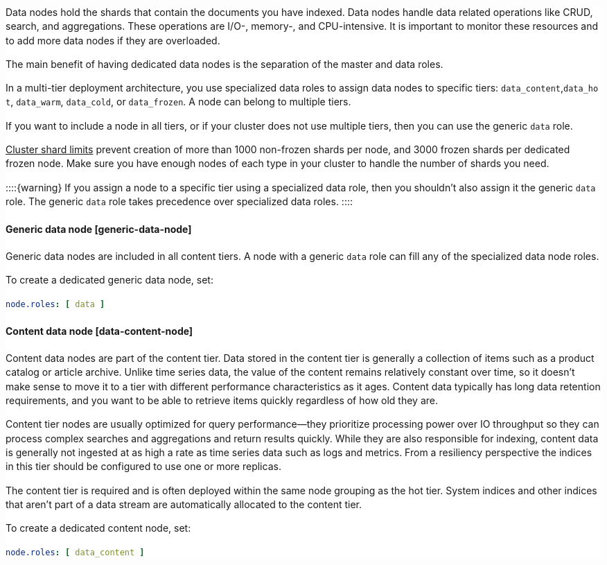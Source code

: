 Data nodes hold the shards that contain the documents you have indexed. Data nodes handle data related operations like CRUD, search, and aggregations. These operations are I/O-, memory-, and CPU-intensive. It is important to monitor these resources and to add more data nodes if they are overloaded.

The main benefit of having dedicated data nodes is the separation of the master and data roles.

In a multi-tier deployment architecture, you use specialized data roles to assign data nodes to specific tiers: `data_content`,`data_hot`, `data_warm`, `data_cold`, or `data_frozen`. A node can belong to multiple tiers.

If you want to include a node in all tiers, or if your cluster does not use multiple tiers, then you can use the generic `data` role.

[Cluster shard limits](../../deploy/self-managed/configure-elasticsearch.md#cluster-shard-limit) prevent creation of more than 1000 non-frozen shards per node, and 3000 frozen shards per dedicated frozen node. Make sure you have enough nodes of each type in your cluster to handle the number of shards you need.

::::{warning}
If you assign a node to a specific tier using a specialized data role, then you shouldn’t also assign it the generic `data` role. The generic `data` role takes precedence over specialized data roles.
::::



#### Generic data node [generic-data-node]

Generic data nodes are included in all content tiers. A node with a generic `data` role can fill any of the specialized data node roles.

To create a dedicated generic data node, set:

```yaml
node.roles: [ data ]
```


#### Content data node [data-content-node]

Content data nodes are part of the content tier. Data stored in the content tier is generally a collection of items such as a product catalog or article archive. Unlike time series data, the value of the content remains relatively constant over time, so it doesn’t make sense to move it to a tier with different performance characteristics as it ages. Content data typically has long data retention requirements, and you want to be able to retrieve items quickly regardless of how old they are.

Content tier nodes are usually optimized for query performance—​they prioritize processing power over IO throughput so they can process complex searches and aggregations and return results quickly. While they are also responsible for indexing, content data is generally not ingested at as high a rate as time series data such as logs and metrics. From a resiliency perspective the indices in this tier should be configured to use one or more replicas.

The content tier is required and is often deployed within the same node grouping as the hot tier. System indices and other indices that aren’t part of a data stream are automatically allocated to the content tier.

To create a dedicated content node, set:

```yaml
node.roles: [ data_content ]
```
